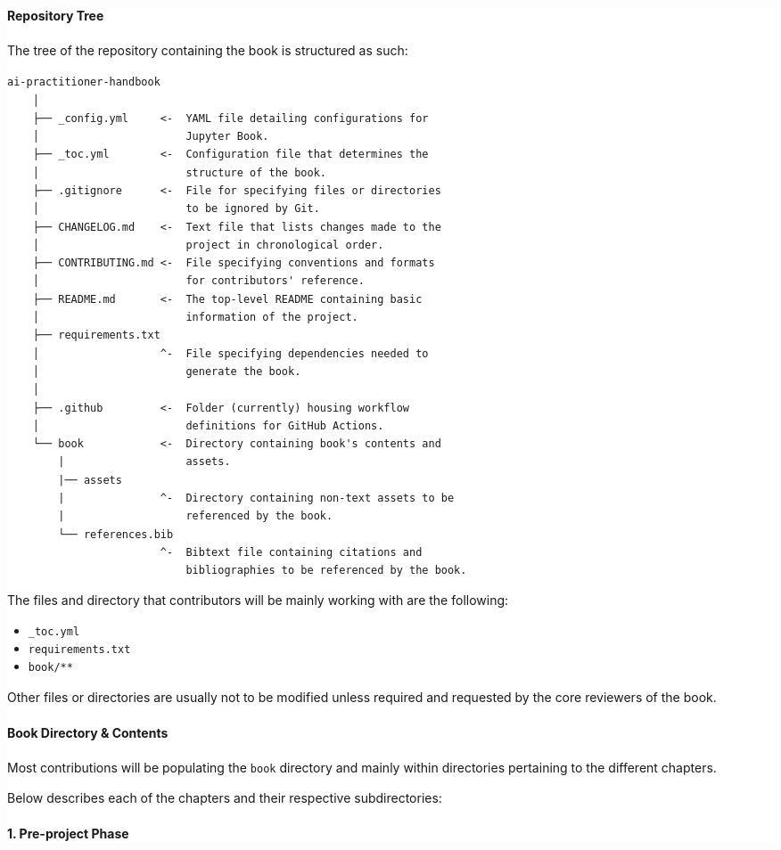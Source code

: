 #### Repository Tree

The tree of the repository containing the book is structured as such:

```
ai-practitioner-handbook
    │
    ├── _config.yml     <-  YAML file detailing configurations for
    │                       Jupyter Book.
    ├── _toc.yml        <-  Configuration file that determines the
    │                       structure of the book.
    ├── .gitignore      <-  File for specifying files or directories
    │                       to be ignored by Git.
    ├── CHANGELOG.md    <-  Text file that lists changes made to the
    │                       project in chronological order.
    ├── CONTRIBUTING.md <-  File specifying conventions and formats
    │                       for contributors' reference.
    ├── README.md       <-  The top-level README containing basic
    │                       information of the project.
    ├── requirements.txt
    │                   ^-  File specifying dependencies needed to
    │                       generate the book.
    │
    ├── .github         <-  Folder (currently) housing workflow
    │                       definitions for GitHub Actions.
    └── book            <-  Directory containing book's contents and
        |                   assets.
        |── assets
        |               ^-  Directory containing non-text assets to be
        |                   referenced by the book.
        └── references.bib
                        ^-  Bibtext file containing citations and
                            bibliographies to be referenced by the book.
```

The files and directory that contributors will be mainly working
with are the following:

- `_toc.yml`
- `requirements.txt`
- `book/**`

Other files or directories are usually not to be modified unless
required and requested by the core reviewers of the book.

#### Book Directory & Contents

Most contributions will be populating the `book` directory and mainly
within directories pertaining to the different chapters.

Below describes each of the chapters and their respective
subdirectories:

#### 1. Pre-project Phase
